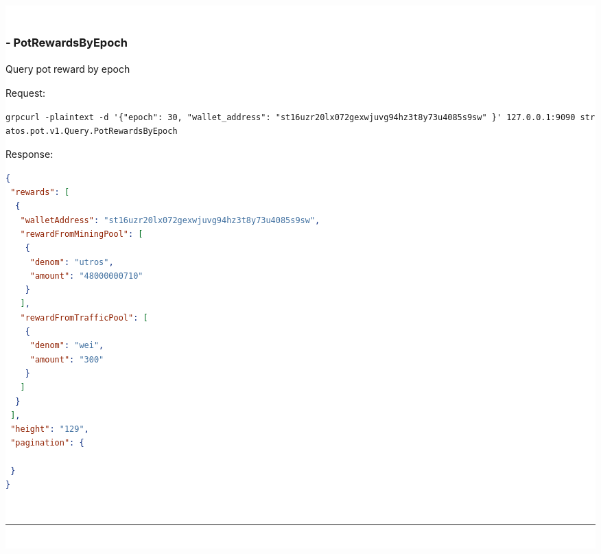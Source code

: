 <br>


### - PotRewardsByEpoch

Query pot reward by epoch 

Request:

```
grpcurl -plaintext -d '{"epoch": 30, "wallet_address": "st16uzr20lx072gexwjuvg94hz3t8y73u4085s9sw" }' 127.0.0.1:9090 stratos.pot.v1.Query.PotRewardsByEpoch
```

Response:

```json
{
 "rewards": [
  {
   "walletAddress": "st16uzr20lx072gexwjuvg94hz3t8y73u4085s9sw",
   "rewardFromMiningPool": [
    {
     "denom": "utros",
     "amount": "48000000710"
    }
   ],
   "rewardFromTrafficPool": [
    {
     "denom": "wei",
     "amount": "300"
    }
   ]
  }
 ],
 "height": "129",
 "pagination": {

 }
}


```


<br>

---

<br>